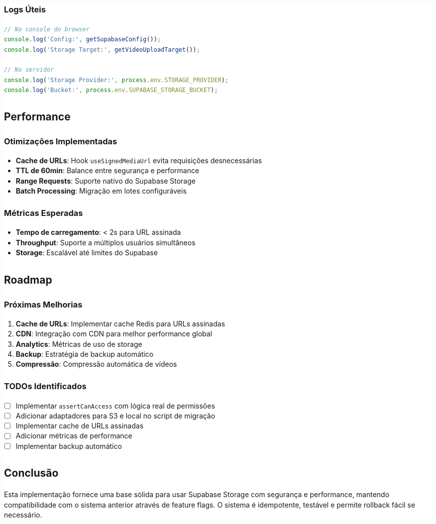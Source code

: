### Logs Úteis

```typescript
// No console do browser
console.log('Config:', getSupabaseConfig());
console.log('Storage Target:', getVideoUploadTarget());

// No servidor
console.log('Storage Provider:', process.env.STORAGE_PROVIDER);
console.log('Bucket:', process.env.SUPABASE_STORAGE_BUCKET);
```

## Performance

### Otimizações Implementadas

- **Cache de URLs**: Hook `useSignedMediaUrl` evita requisições desnecessárias
- **TTL de 60min**: Balance entre segurança e performance
- **Range Requests**: Suporte nativo do Supabase Storage
- **Batch Processing**: Migração em lotes configuráveis

### Métricas Esperadas

- **Tempo de carregamento**: < 2s para URL assinada
- **Throughput**: Suporte a múltiplos usuários simultâneos
- **Storage**: Escalável até limites do Supabase

## Roadmap

### Próximas Melhorias

1. **Cache de URLs**: Implementar cache Redis para URLs assinadas
2. **CDN**: Integração com CDN para melhor performance global
3. **Analytics**: Métricas de uso de storage
4. **Backup**: Estratégia de backup automático
5. **Compressão**: Compressão automática de vídeos

### TODOs Identificados

- [ ] Implementar `assertCanAccess` com lógica real de permissões
- [ ] Adicionar adaptadores para S3 e local no script de migração
- [ ] Implementar cache de URLs assinadas
- [ ] Adicionar métricas de performance
- [ ] Implementar backup automático

## Conclusão

Esta implementação fornece uma base sólida para usar Supabase Storage com segurança e performance, mantendo compatibilidade com o sistema anterior através de feature flags. O sistema é idempotente, testável e permite rollback fácil se necessário.
